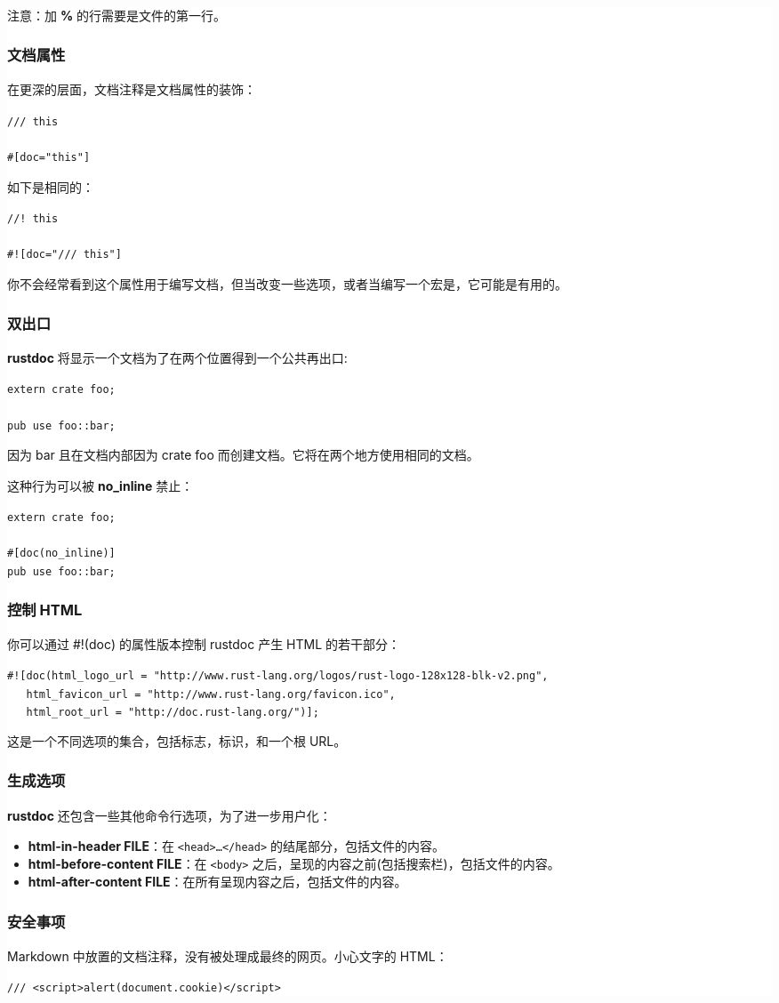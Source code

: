 注意：加 **%** 的行需要是文件的第一行。

### 文档属性

在更深的层面，文档注释是文档属性的装饰：

    /// this
    
    #[doc="this"]

如下是相同的：

    //! this
    
    #![doc="/// this"]

你不会经常看到这个属性用于编写文档，但当改变一些选项，或者当编写一个宏是，它可能是有用的。

### 双出口

**rustdoc** 将显示一个文档为了在两个位置得到一个公共再出口:

    extern crate foo;
    
    pub use foo::bar;

因为 bar 且在文档内部因为 crate foo 而创建文档。它将在两个地方使用相同的文档。

这种行为可以被 **no_inline** 禁止：

    extern crate foo;
    
    #[doc(no_inline)]
    pub use foo::bar;

### 控制 HTML

你可以通过 #!(doc) 的属性版本控制 rustdoc 产生 HTML 的若干部分：

    #![doc(html_logo_url = "http://www.rust-lang.org/logos/rust-logo-128x128-blk-v2.png",
       html_favicon_url = "http://www.rust-lang.org/favicon.ico",
       html_root_url = "http://doc.rust-lang.org/")];

这是一个不同选项的集合，包括标志，标识，和一个根 URL。


### 生成选项

**rustdoc** 还包含一些其他命令行选项，为了进一步用户化：

- **html-in-header FILE**：在 `<head>…</head>` 的结尾部分，包括文件的内容。
- **html-before-content FILE**：在 `<body>` 之后，呈现的内容之前(包括搜索栏)，包括文件的内容。
- **html-after-content FILE**：在所有呈现内容之后，包括文件的内容。

### 安全事项

Markdown 中放置的文档注释，没有被处理成最终的网页。小心文字的 HTML：
    
    /// <script>alert(document.cookie)</script>
